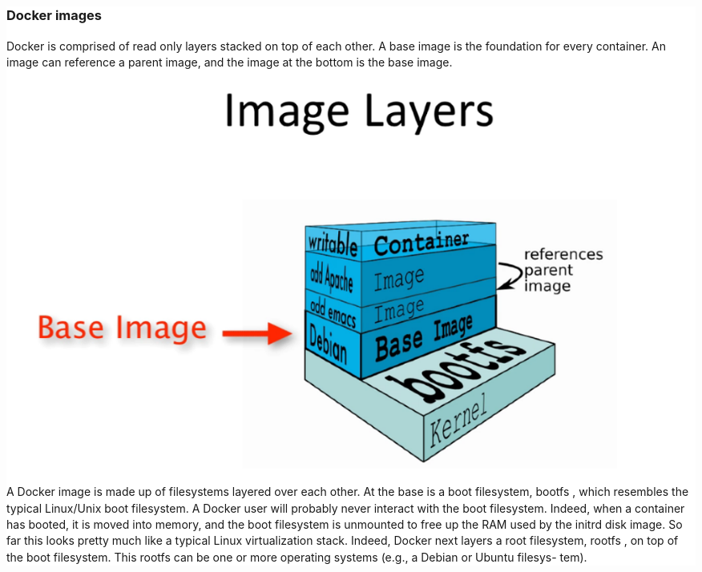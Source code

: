 ### Docker images

Docker is comprised of read only layers stacked on top of each other. A base image is the foundation for  every container.
An image can reference a parent image, and the image at the bottom is the base image.
![IMG](https://github.com/mpruna/Docker_Recipies/blob/master/images/image_layers.png)

A Docker image is made up of filesystems layered over each other. At the
base is a boot filesystem, bootfs , which resembles the typical Linux/Unix boot
filesystem. A Docker user will probably never interact with the boot filesystem.
Indeed, when a container has booted, it is moved into memory, and the boot
filesystem is unmounted to free up the RAM used by the initrd disk image.
So far this looks pretty much like a typical Linux virtualization stack. Indeed,
Docker next layers a root filesystem, rootfs , on top of the boot filesystem. This
rootfs can be one or more operating systems (e.g., a Debian or Ubuntu filesys-
tem).
